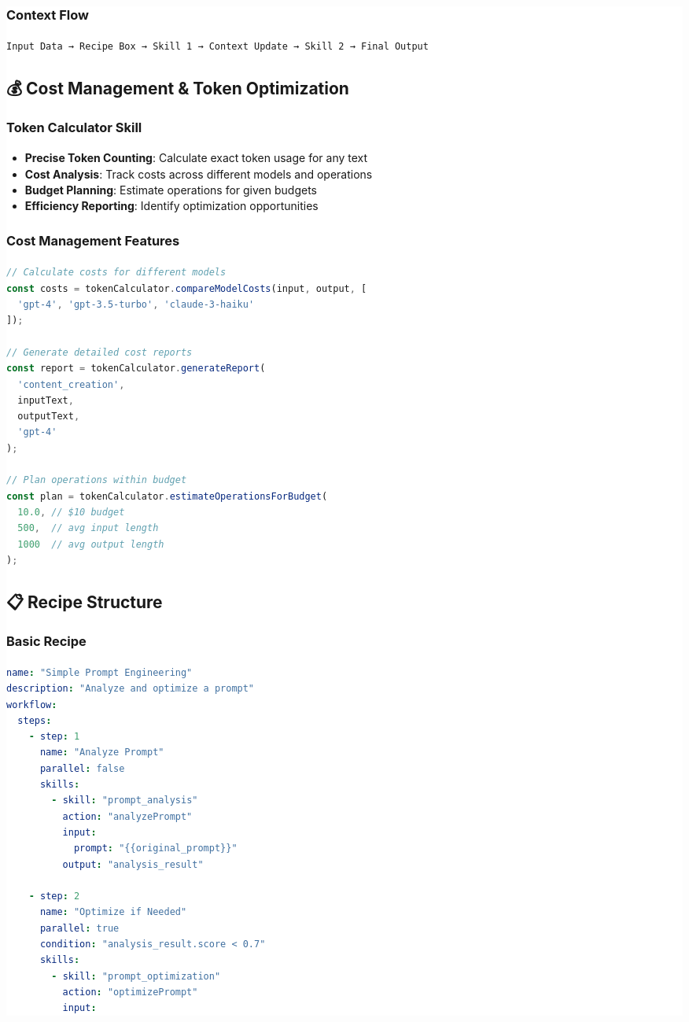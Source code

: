 ### **Context Flow**
```
Input Data → Recipe Box → Skill 1 → Context Update → Skill 2 → Final Output
```

## 💰 **Cost Management & Token Optimization**

### **Token Calculator Skill**
- **Precise Token Counting**: Calculate exact token usage for any text
- **Cost Analysis**: Track costs across different models and operations
- **Budget Planning**: Estimate operations for given budgets
- **Efficiency Reporting**: Identify optimization opportunities

### **Cost Management Features**
```typescript
// Calculate costs for different models
const costs = tokenCalculator.compareModelCosts(input, output, [
  'gpt-4', 'gpt-3.5-turbo', 'claude-3-haiku'
]);

// Generate detailed cost reports
const report = tokenCalculator.generateReport(
  'content_creation',
  inputText,
  outputText,
  'gpt-4'
);

// Plan operations within budget
const plan = tokenCalculator.estimateOperationsForBudget(
  10.0, // $10 budget
  500,  // avg input length
  1000  // avg output length
);
```

## 📋 **Recipe Structure**

### **Basic Recipe**
```yaml
name: "Simple Prompt Engineering"
description: "Analyze and optimize a prompt"
workflow:
  steps:
    - step: 1
      name: "Analyze Prompt"
      parallel: false
      skills:
        - skill: "prompt_analysis"
          action: "analyzePrompt"
          input:
            prompt: "{{original_prompt}}"
          output: "analysis_result"
    
    - step: 2
      name: "Optimize if Needed"
      parallel: true
      condition: "analysis_result.score < 0.7"
      skills:
        - skill: "prompt_optimization"
          action: "optimizePrompt"
          input:
```